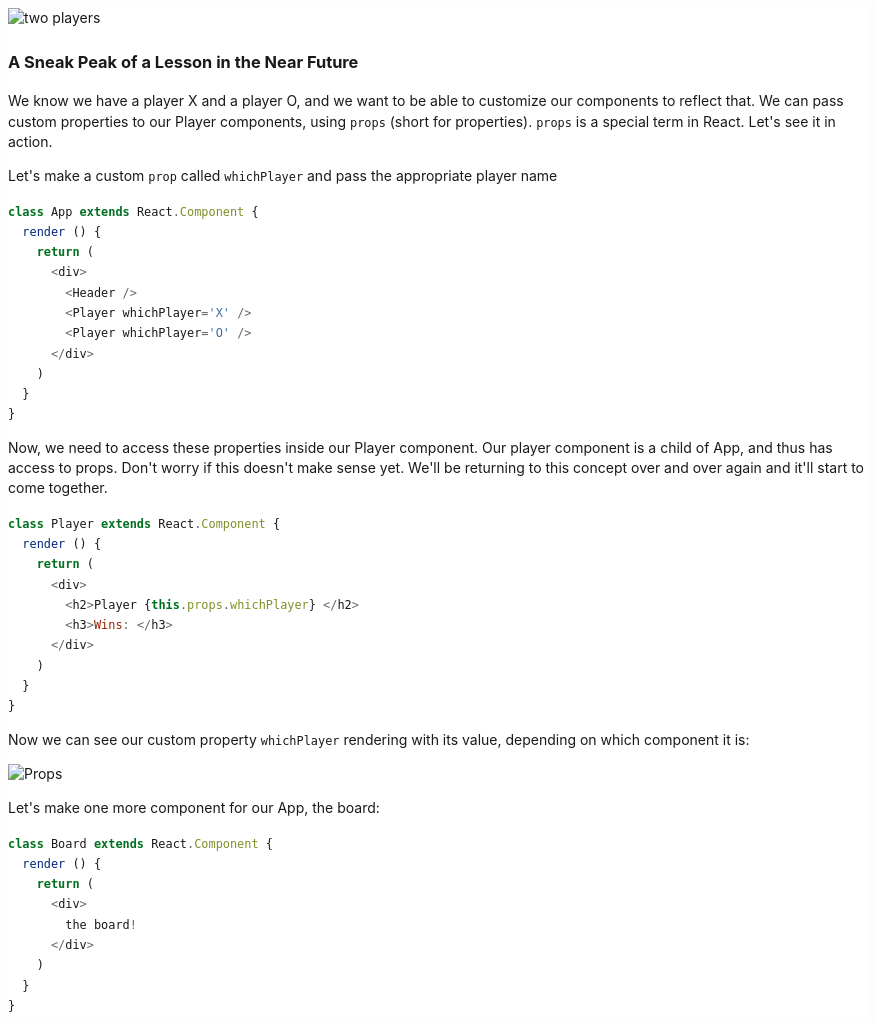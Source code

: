 ![two players](https://i.imgur.com/eUkvjtR.png)




### A Sneak Peak of a Lesson in the Near Future

We know we have a player X and a player O, and we want to be able to customize our components to reflect that. We can pass custom properties to our Player components, using `props` (short for properties). `props` is a special term in React. Let's see it in action.

Let's make a custom `prop` called `whichPlayer` and pass the appropriate player name

```js
class App extends React.Component {
  render () {
    return (
      <div>
        <Header />
        <Player whichPlayer='X' />
        <Player whichPlayer='O' />
      </div>
    )
  }
}
```

Now, we need to access these properties inside our Player component. Our player component is a child of App, and thus has access to props. Don't worry if this doesn't make sense yet. We'll be returning to this concept over and over again and it'll start to come together.

```js
class Player extends React.Component {
  render () {
    return (
      <div>
        <h2>Player {this.props.whichPlayer} </h2>
        <h3>Wins: </h3>
      </div>
    )
  }
}
```

Now we can see our custom property `whichPlayer` rendering with its value, depending on which component it is:

![Props](https://i.imgur.com/Zieebv4.png)


Let's make one more component for our App, the board:

```js
class Board extends React.Component {
  render () {
    return (
      <div>
        the board!
      </div>
    )
  }
}
```
